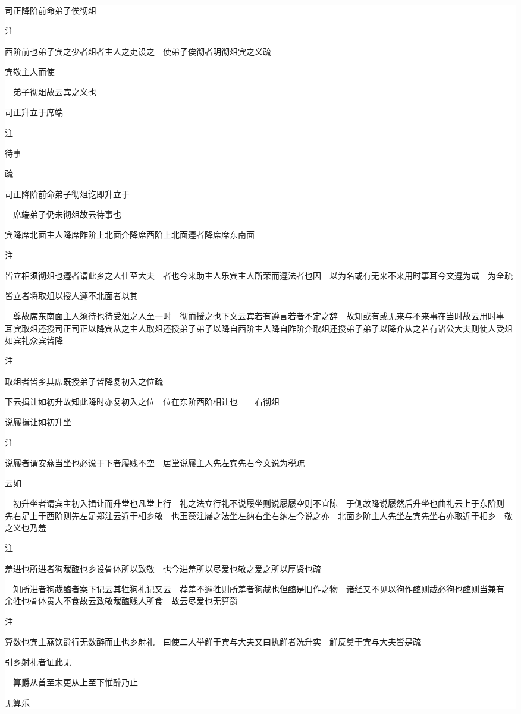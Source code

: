 司正降阶前命弟子俟彻俎  

注  

西阶前也弟子宾之少者俎者主人之吏设之　使弟子俟彻者明彻俎宾之义疏  

宾敬主人而使  

　弟子彻俎故云宾之义也  

司正升立于席端  

注  

待事  

疏  

司正降阶前命弟子彻俎讫即升立于  

　席端弟子仍未彻俎故云待事也  

宾降席北面主人降席阼阶上北面介降席西阶上北面遵者降席席东南面  

注  

皆立相须彻俎也遵者谓此乡之人仕至大夫　者也今来助主人乐宾主人所荣而遵法者也因　以为名或有无来不来用时事耳今文遵为或　为全疏  

皆立者将取俎以授人遵不北面者以其  

　尊故席东南面主人须待也待受俎之人至一时　彻而授之也下文云宾若有遵言若者不定之辞　故知或有或无来与不来事在当时故云用时事　耳宾取俎还授司正司正以降宾从之主人取俎还授弟子弟子以降自西阶主人降自阼阶介取俎还授弟子弟子以降介从之若有诸公大夫则使人受俎如宾礼众宾皆降  

注  

取俎者皆乡其席既授弟子皆降复初入之位疏  

下云揖让如初升故知此降时亦复初入之位　位在东阶西阶相让也　　右彻俎  

说屦揖让如初升坐  

注  

说屦者谓安燕当坐也必说于下者屦贱不空　居堂说屦主人先左宾先右今文说为税疏  

云如  

　初升坐者谓宾主初入揖让而升堂也凡堂上行　礼之法立行礼不说屦坐则说屦屦空则不宜陈　于侧故降说屦然后升坐也曲礼云上于东阶则　先右足上于西阶则先左足郑注云近于相乡敬　也玉藻注屦之法坐左纳右坐右纳左今说之亦　北面乡阶主人先坐左宾先坐右亦取近于相乡　敬之义也乃羞  

注  

羞进也所进者狗胾醢也乡设骨体所以致敬　也今进羞所以尽爱也敬之爱之所以厚贤也疏  

　知所进者狗胾醢者案下记云其牲狗礼记又云　荐羞不逾牲则所羞者狗胾也但醢是旧作之物　诸经又不见以狗作醢则胾必狗也醢则当兼有　余牲也骨体贵人不食故云致敬胾醢贱人所食　故云尽爱也无算爵  

注  

算数也宾主燕饮爵行无数醉而止也乡射礼　曰使二人举觯于宾与大夫又曰执觯者洗升实　觯反奠于宾与大夫皆是疏  

引乡射礼者证此无  

　算爵从首至末更从上至下惟醉乃止  

无算乐  
